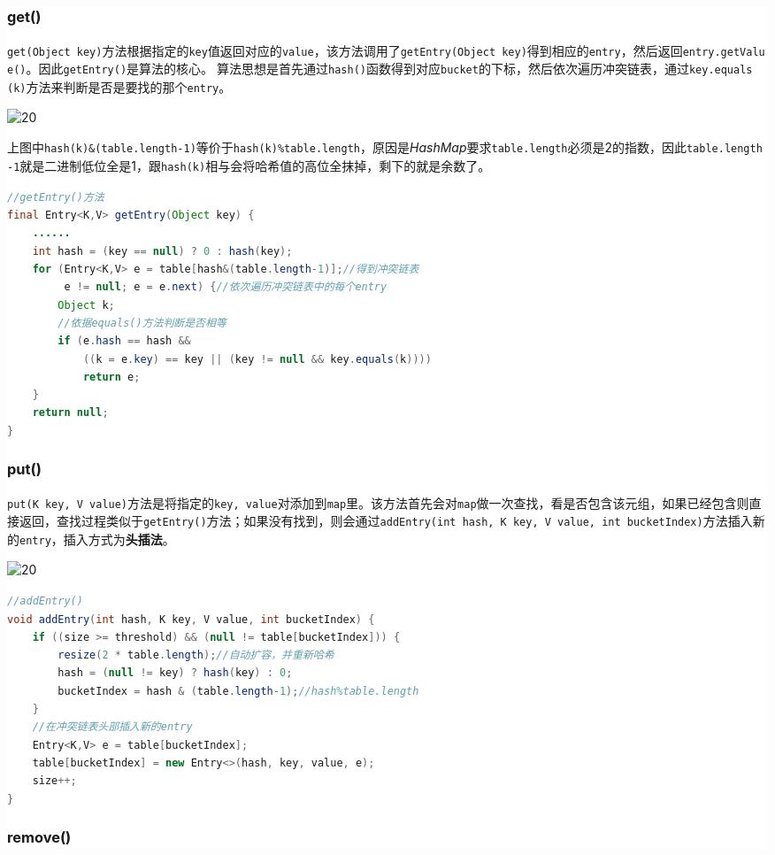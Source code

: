 ### get()

`get(Object key)`方法根据指定的`key`值返回对应的`value`，该方法调用了`getEntry(Object key)`得到相应的`entry`，然后返回`entry.getValue()`。因此`getEntry()`是算法的核心。 算法思想是首先通过`hash()`函数得到对应`bucket`的下标，然后依次遍历冲突链表，通过`key.equals(k)`方法来判断是否是要找的那个`entry`。

![20](https://jsd.cdn.zzko.cn/gh/xustudyxu/image-hosting@master/studynotes/java/images/jihe/46.png)

上图中`hash(k)&(table.length-1)`等价于`hash(k)%table.length`，原因是*HashMap*要求`table.length`必须是2的指数，因此`table.length-1`就是二进制低位全是1，跟`hash(k)`相与会将哈希值的高位全抹掉，剩下的就是余数了。

```java
//getEntry()方法
final Entry<K,V> getEntry(Object key) {
	......
	int hash = (key == null) ? 0 : hash(key);
    for (Entry<K,V> e = table[hash&(table.length-1)];//得到冲突链表
         e != null; e = e.next) {//依次遍历冲突链表中的每个entry
        Object k;
        //依据equals()方法判断是否相等
        if (e.hash == hash &&
            ((k = e.key) == key || (key != null && key.equals(k))))
            return e;
    }
    return null;
}
```

### put()

`put(K key, V value)`方法是将指定的`key, value`对添加到`map`里。该方法首先会对`map`做一次查找，看是否包含该元组，如果已经包含则直接返回，查找过程类似于`getEntry()`方法；如果没有找到，则会通过`addEntry(int hash, K key, V value, int bucketIndex)`方法插入新的`entry`，插入方式为**头插法**。

![20](https://jsd.cdn.zzko.cn/gh/xustudyxu/image-hosting@master/studynotes/java/images/jihe/47.png)

```java
//addEntry()
void addEntry(int hash, K key, V value, int bucketIndex) {
    if ((size >= threshold) && (null != table[bucketIndex])) {
        resize(2 * table.length);//自动扩容，并重新哈希
        hash = (null != key) ? hash(key) : 0;
        bucketIndex = hash & (table.length-1);//hash%table.length
    }
    //在冲突链表头部插入新的entry
    Entry<K,V> e = table[bucketIndex];
    table[bucketIndex] = new Entry<>(hash, key, value, e);
    size++;
}
```

### remove()
